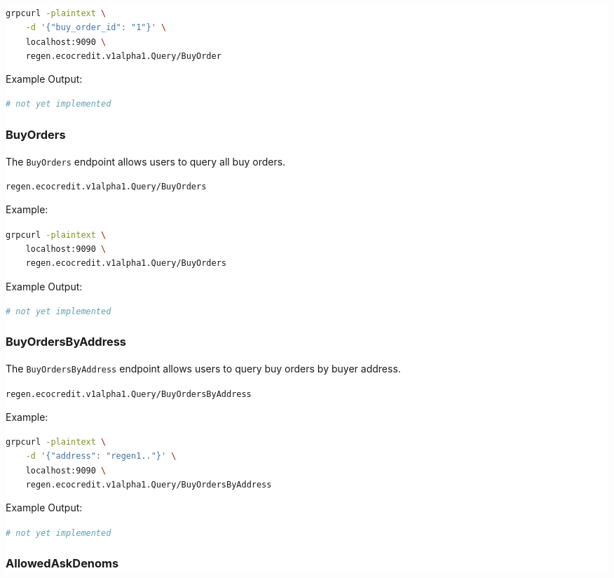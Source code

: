 ```bash
grpcurl -plaintext \
    -d '{"buy_order_id": "1"}' \
    localhost:9090 \
    regen.ecocredit.v1alpha1.Query/BuyOrder
```

Example Output:

```bash
# not yet implemented
```

### BuyOrders

The `BuyOrders` endpoint allows users to query all buy orders.

```bash
regen.ecocredit.v1alpha1.Query/BuyOrders
```

Example:

```bash
grpcurl -plaintext \
    localhost:9090 \
    regen.ecocredit.v1alpha1.Query/BuyOrders
```

Example Output:

```bash
# not yet implemented
```

### BuyOrdersByAddress

The `BuyOrdersByAddress` endpoint allows users to query buy orders by buyer address.

```bash
regen.ecocredit.v1alpha1.Query/BuyOrdersByAddress
```

Example:

```bash
grpcurl -plaintext \
    -d '{"address": "regen1.."}' \
    localhost:9090 \
    regen.ecocredit.v1alpha1.Query/BuyOrdersByAddress
```

Example Output:

```bash
# not yet implemented
```

### AllowedAskDenoms
